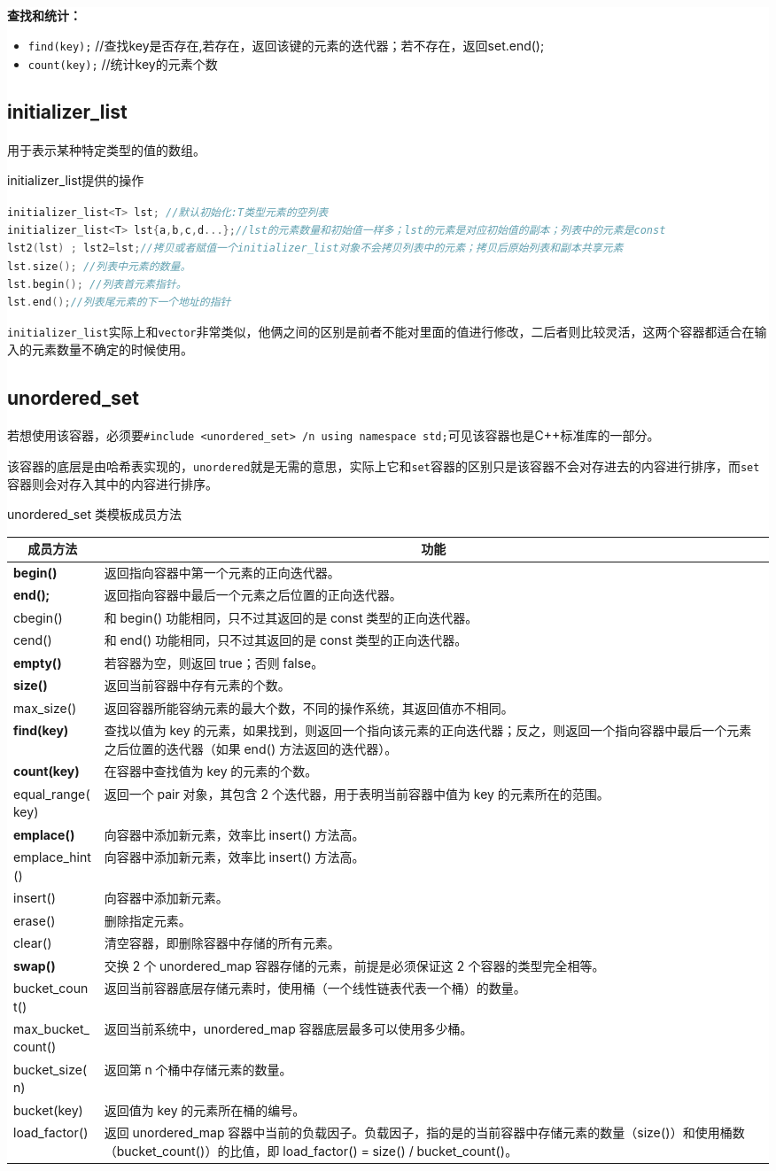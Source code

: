 **查找和统计：**

- `find(key);`                  //查找key是否存在,若存在，返回该键的元素的迭代器；若不存在，返回set.end();
- `count(key);`                //统计key的元素个数



## initializer_list
用于表示某种特定类型的值的数组。

initializer_list提供的操作
```c++
initializer_list<T> lst; //默认初始化:T类型元素的空列表
initializer_list<T> lst{a,b,c,d...};//lst的元素数量和初始值一样多；lst的元素是对应初始值的副本；列表中的元素是const
lst2(lst) ; lst2=lst;//拷贝或者赋值一个initializer_list对象不会拷贝列表中的元素；拷贝后原始列表和副本共享元素
lst.size(); //列表中元素的数量。
lst.begin(); //列表首元素指针。
lst.end();//列表尾元素的下一个地址的指针
```
`initializer_list`实际上和`vector`非常类似，他俩之间的区别是前者不能对里面的值进行修改，二后者则比较灵活，这两个容器都适合在输入的元素数量不确定的时候使用。

## unordered_set

若想使用该容器，必须要`#include <unordered_set> /n using namespace std;`可见该容器也是C++标准库的一部分。

该容器的底层是由哈希表实现的，`unordered`就是无需的意思，实际上它和`set`容器的区别只是该容器不会对存进去的内容进行排序，而`set`容器则会对存入其中的内容进行排序。

unordered_set 类模板成员方法

| 成员方法           | 功能                                                         |
| ------------------ | ------------------------------------------------------------ |
| **begin()**        | 返回指向容器中第一个元素的正向迭代器。                       |
| **end();**         | 返回指向容器中最后一个元素之后位置的正向迭代器。             |
| cbegin()           | 和 begin() 功能相同，只不过其返回的是 const 类型的正向迭代器。 |
| cend()             | 和 end() 功能相同，只不过其返回的是 const 类型的正向迭代器。 |
| **empty()**        | 若容器为空，则返回 true；否则 false。                        |
| **size()**         | 返回当前容器中存有元素的个数。                               |
| max_size()         | 返回容器所能容纳元素的最大个数，不同的操作系统，其返回值亦不相同。 |
| **find(key)**      | 查找以值为 key 的元素，如果找到，则返回一个指向该元素的正向迭代器；反之，则返回一个指向容器中最后一个元素之后位置的迭代器（如果 end() 方法返回的迭代器）。 |
| **count(key)**     | 在容器中查找值为 key 的元素的个数。                          |
| equal_range(key)   | 返回一个 pair 对象，其包含 2 个迭代器，用于表明当前容器中值为 key 的元素所在的范围。 |
| **emplace()**      | 向容器中添加新元素，效率比 insert() 方法高。                 |
| emplace_hint()     | 向容器中添加新元素，效率比 insert() 方法高。                 |
| insert()           | 向容器中添加新元素。                                         |
| erase()            | 删除指定元素。                                               |
| clear()            | 清空容器，即删除容器中存储的所有元素。                       |
| **swap()**         | 交换 2 个 unordered_map 容器存储的元素，前提是必须保证这 2 个容器的类型完全相等。 |
| bucket_count()     | 返回当前容器底层存储元素时，使用桶（一个线性链表代表一个桶）的数量。 |
| max_bucket_count() | 返回当前系统中，unordered_map 容器底层最多可以使用多少桶。   |
| bucket_size(n)     | 返回第 n 个桶中存储元素的数量。                              |
| bucket(key)        | 返回值为 key 的元素所在桶的编号。                            |
| load_factor()      | 返回 unordered_map 容器中当前的负载因子。负载因子，指的是的当前容器中存储元素的数量（size()）和使用桶数（bucket_count()）的比值，即 load_factor() = size() / bucket_count()。 |